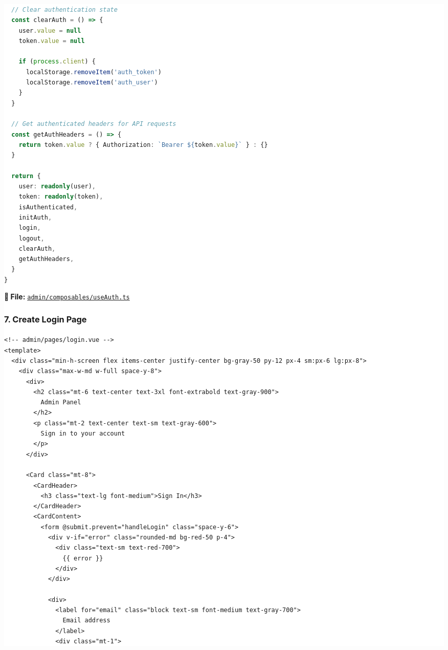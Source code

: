 ```typescript
  // Clear authentication state
  const clearAuth = () => {
    user.value = null
    token.value = null
    
    if (process.client) {
      localStorage.removeItem('auth_token')
      localStorage.removeItem('auth_user')
    }
  }

  // Get authenticated headers for API requests
  const getAuthHeaders = () => {
    return token.value ? { Authorization: `Bearer ${token.value}` } : {}
  }

  return {
    user: readonly(user),
    token: readonly(token),
    isAuthenticated,
    initAuth,
    login,
    logout,
    clearAuth,
    getAuthHeaders,
  }
}
```

**📁 File:** [`admin/composables/useAuth.ts`](../admin/composables/useAuth.ts)

### **7. Create Login Page**

```vue
<!-- admin/pages/login.vue -->
<template>
  <div class="min-h-screen flex items-center justify-center bg-gray-50 py-12 px-4 sm:px-6 lg:px-8">
    <div class="max-w-md w-full space-y-8">
      <div>
        <h2 class="mt-6 text-center text-3xl font-extrabold text-gray-900">
          Admin Panel
        </h2>
        <p class="mt-2 text-center text-sm text-gray-600">
          Sign in to your account
        </p>
      </div>
      
      <Card class="mt-8">
        <CardHeader>
          <h3 class="text-lg font-medium">Sign In</h3>
        </CardHeader>
        <CardContent>
          <form @submit.prevent="handleLogin" class="space-y-6">
            <div v-if="error" class="rounded-md bg-red-50 p-4">
              <div class="text-sm text-red-700">
                {{ error }}
              </div>
            </div>

            <div>
              <label for="email" class="block text-sm font-medium text-gray-700">
                Email address
              </label>
              <div class="mt-1">
```